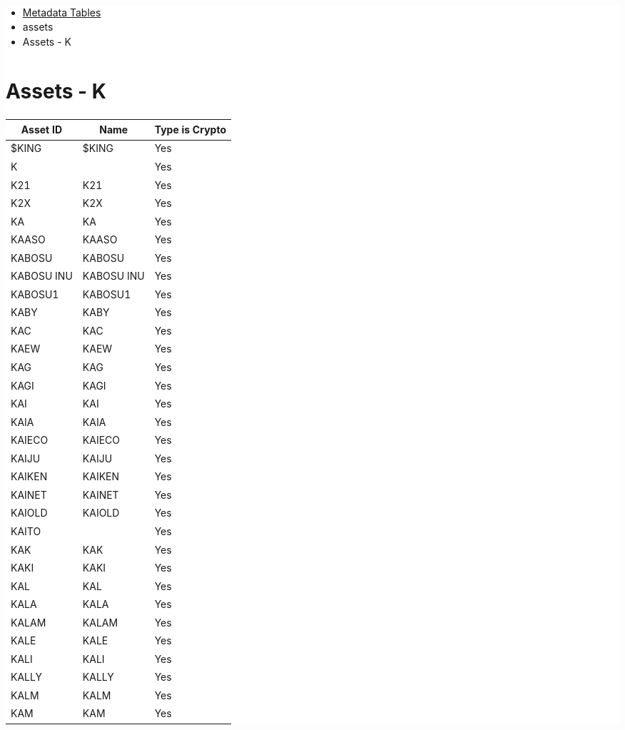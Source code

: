 * [Metadata Tables](/currencies-api/metadata-tables/introduction)
* assets
* Assets - K

Assets - K
==========

| Asset ID | Name | Type is Crypto |
| --- | --- | --- |
| $KING | $KING | Yes |
| K |  | Yes |
| K21 | K21 | Yes |
| K2X | K2X | Yes |
| KA | KA | Yes |
| KAASO | KAASO | Yes |
| KABOSU | KABOSU | Yes |
| KABOSU INU | KABOSU INU | Yes |
| KABOSU1 | KABOSU1 | Yes |
| KABY | KABY | Yes |
| KAC | KAC | Yes |
| KAEW | KAEW | Yes |
| KAG | KAG | Yes |
| KAGI | KAGI | Yes |
| KAI | KAI | Yes |
| KAIA | KAIA | Yes |
| KAIECO | KAIECO | Yes |
| KAIJU | KAIJU | Yes |
| KAIKEN | KAIKEN | Yes |
| KAINET | KAINET | Yes |
| KAIOLD | KAIOLD | Yes |
| KAITO |  | Yes |
| KAK | KAK | Yes |
| KAKI | KAKI | Yes |
| KAL | KAL | Yes |
| KALA | KALA | Yes |
| KALAM | KALAM | Yes |
| KALE | KALE | Yes |
| KALI | KALI | Yes |
| KALLY | KALLY | Yes |
| KALM | KALM | Yes |
| KAM | KAM | Yes |